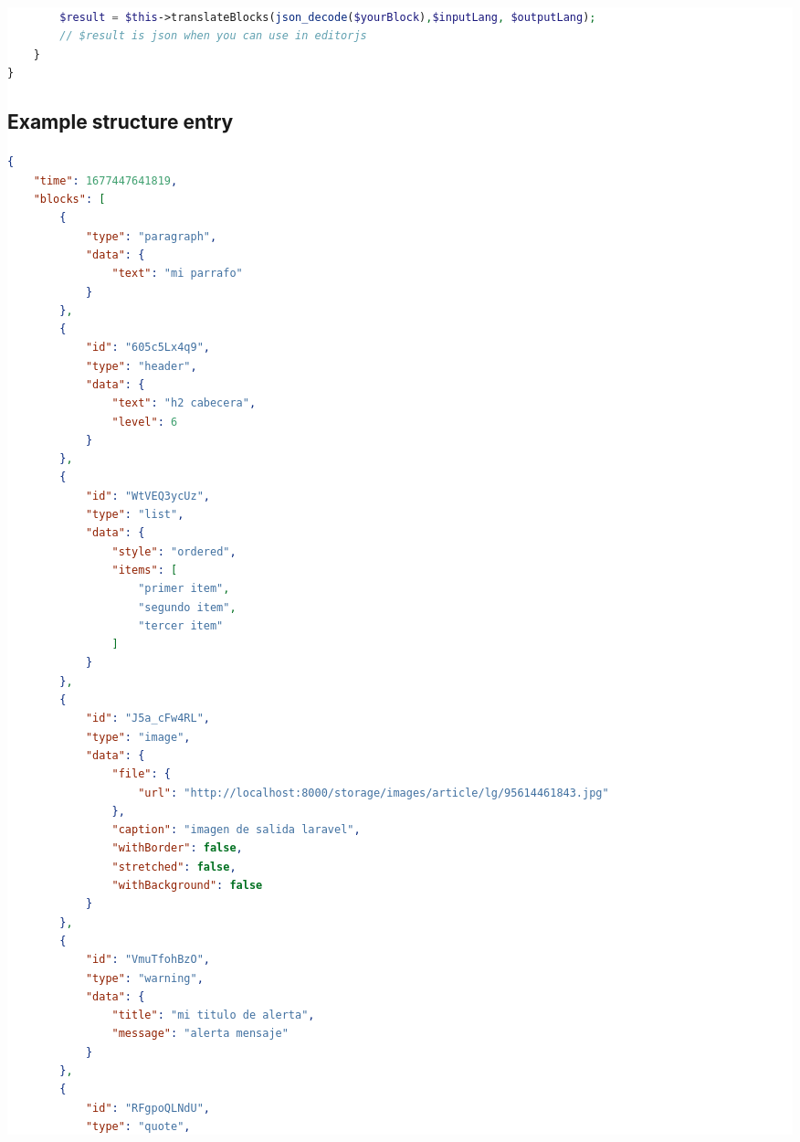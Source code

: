 ```php
        $result = $this->translateBlocks(json_decode($yourBlock),$inputLang, $outputLang);
        // $result is json when you can use in editorjs
    }
}

```

## Example structure entry

```json
{
    "time": 1677447641819,
    "blocks": [
        {
            "type": "paragraph",
            "data": {
                "text": "mi parrafo"
            }
        },
        {
            "id": "605c5Lx4q9",
            "type": "header",
            "data": {
                "text": "h2 cabecera",
                "level": 6
            }
        },
        {
            "id": "WtVEQ3ycUz",
            "type": "list",
            "data": {
                "style": "ordered",
                "items": [
                    "primer item",
                    "segundo item",
                    "tercer item"
                ]
            }
        },
        {
            "id": "J5a_cFw4RL",
            "type": "image",
            "data": {
                "file": {
                    "url": "http://localhost:8000/storage/images/article/lg/95614461843.jpg"
                },
                "caption": "imagen de salida laravel",
                "withBorder": false,
                "stretched": false,
                "withBackground": false
            }
        },
        {
            "id": "VmuTfohBzO",
            "type": "warning",
            "data": {
                "title": "mi titulo de alerta",
                "message": "alerta mensaje"
            }
        },
        {
            "id": "RFgpoQLNdU",
            "type": "quote",
```
